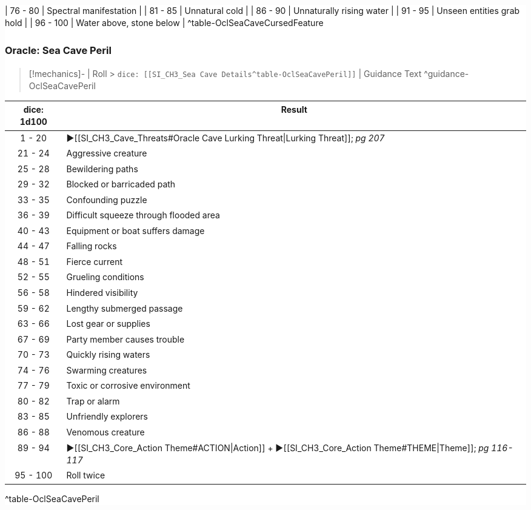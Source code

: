 | 76 - 80 | Spectral manifestation |
| 81 - 85 | Unnatural cold |
| 86 - 90 | Unnaturally rising water |
| 91 - 95 | Unseen entities grab hold |
| 96 - 100 | Water above, stone below |
^table-OclSeaCaveCursedFeature

### Oracle: Sea Cave Peril
> [!mechanics]- | Roll > `dice: [[SI_CH3_Sea Cave Details^table-OclSeaCavePeril]]` | Guidance
> Text ^guidance-OclSeaCavePeril

| dice: 1d100 | Result |
| :---: | --- |
| 1 - 20 | ▶[[SI_CH3_Cave_Threats#Oracle Cave Lurking Threat\|Lurking Threat]]; _pg 207_ |
| 21 - 24 | Aggressive creature |
| 25 - 28 | Bewildering paths |
| 29 - 32 | Blocked or barricaded path |
| 33 - 35 | Confounding puzzle |
| 36 - 39 | Difficult squeeze through flooded area |
| 40 - 43 | Equipment or boat suffers damage |
| 44 - 47 | Falling rocks |
| 48 - 51 | Fierce current |
| 52 - 55 | Grueling conditions |
| 56 - 58 | Hindered visibility |
| 59 - 62 | Lengthy submerged passage |
| 63 - 66 | Lost gear or supplies |
| 67 - 69 | Party member causes trouble |
| 70 - 73 | Quickly rising waters |
| 74 - 76 | Swarming creatures |
| 77 - 79 | Toxic or corrosive environment |
| 80 - 82 | Trap or alarm |
| 83 - 85 | Unfriendly explorers |
| 86 - 88 | Venomous creature |
| 89 - 94 | ▶[[SI_CH3_Core_Action Theme#ACTION\|Action]] + ▶[[SI_CH3_Core_Action Theme#THEME\|Theme]]; _pg 116-117_ |
| 95 - 100 | Roll twice |
^table-OclSeaCavePeril
